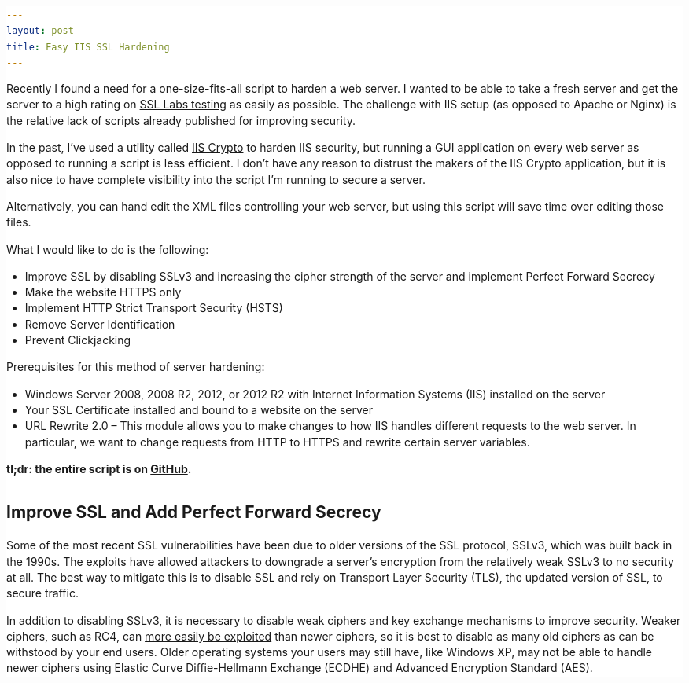 ```yaml
---
layout: post
title: Easy IIS SSL Hardening
---
```


Recently I found a need for a one-size-fits-all script to harden a web server. I wanted to be able to take a fresh server and get the server to a high rating on [SSL Labs testing](https://www.ssllabs.com/ssltest/) as easily as possible. The challenge with IIS setup (as opposed to Apache or Nginx) is the relative lack of scripts already published for improving security.

In the past, I’ve used a utility called [IIS Crypto](https://www.nartac.com/Products/IISCrypto/) to harden IIS security, but running a GUI application on every web server as opposed to running a script is less efficient. I don’t have any reason to distrust the makers of the IIS Crypto application, but it is also nice to have complete visibility into the script I’m running to secure a server.

Alternatively, you can hand edit the XML files controlling your web server, but using this script will save time over editing those files.

What I would like to do is the following:

* Improve SSL by disabling SSLv3 and increasing the cipher strength of the server and implement Perfect Forward Secrecy
* Make the website HTTPS only
* Implement HTTP Strict Transport Security (HSTS)
* Remove Server Identification
* Prevent Clickjacking

Prerequisites for this method of server hardening:

* Windows Server 2008, 2008 R2, 2012, or 2012 R2 with Internet Information Systems (IIS) installed on the server
* Your SSL Certificate installed and bound to a website on the server
* [URL Rewrite 2.0](http://www.iis.net/downloads/microsoft/url-rewrite) – This module allows you to make changes to how IIS handles different requests to the web server. In particular, we want to change requests from HTTP to HTTPS and rewrite certain server variables.

**tl;dr: the entire script is on [GitHub](https://github.com/drewhjelm/iis-hardening).**

## Improve SSL and Add Perfect Forward Secrecy

Some of the most recent SSL vulnerabilities have been due to older versions of the SSL protocol, SSLv3, which was built back in the 1990s. The exploits have allowed attackers to downgrade a server’s encryption from the relatively weak SSLv3 to no security at all. The best way to mitigate this is to disable SSL and rely on Transport Layer Security (TLS), the updated version of SSL, to secure traffic.

In addition to disabling SSLv3, it is necessary to disable weak ciphers and key exchange mechanisms to improve security. Weaker ciphers, such as RC4, can [more easily be exploited](http://www.securityweek.com/new-attack-rc4-based-ssltls-leverages-13-year-old-vulnerability) than newer ciphers, so it is best to disable as many old ciphers as can be withstood by your end users. Older operating systems your users may still have, like Windows XP, may not be able to handle newer ciphers using Elastic Curve Diffie-Hellmann Exchange (ECDHE) and Advanced Encryption Standard (AES).
